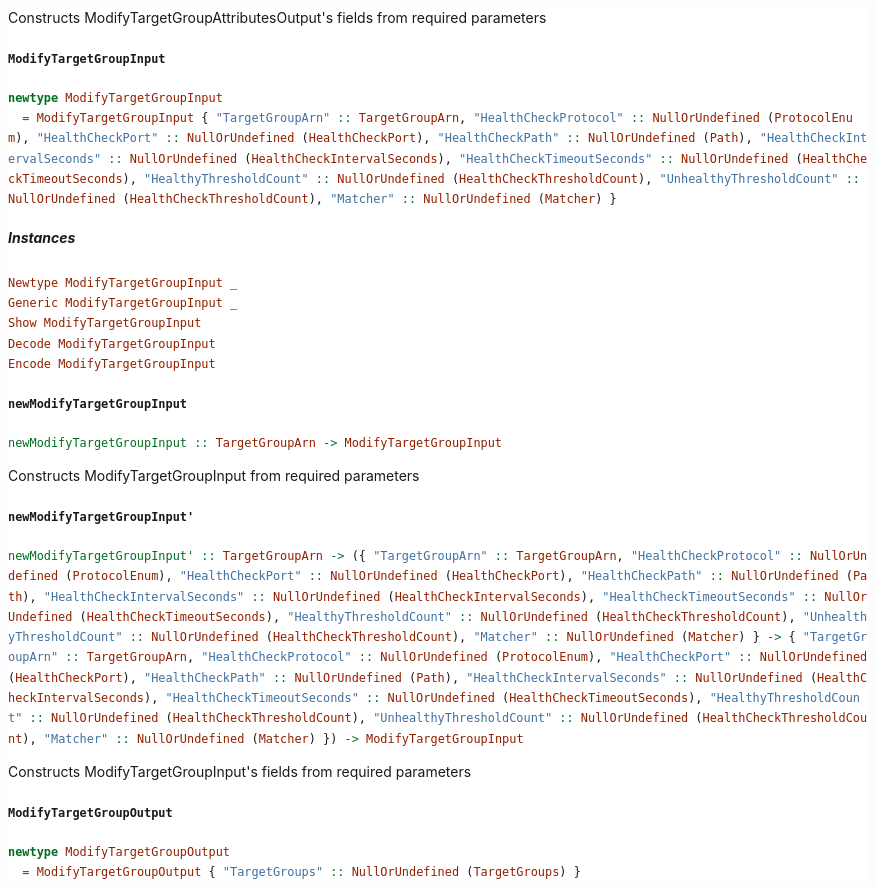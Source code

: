 Constructs ModifyTargetGroupAttributesOutput's fields from required parameters

#### `ModifyTargetGroupInput`

``` purescript
newtype ModifyTargetGroupInput
  = ModifyTargetGroupInput { "TargetGroupArn" :: TargetGroupArn, "HealthCheckProtocol" :: NullOrUndefined (ProtocolEnum), "HealthCheckPort" :: NullOrUndefined (HealthCheckPort), "HealthCheckPath" :: NullOrUndefined (Path), "HealthCheckIntervalSeconds" :: NullOrUndefined (HealthCheckIntervalSeconds), "HealthCheckTimeoutSeconds" :: NullOrUndefined (HealthCheckTimeoutSeconds), "HealthyThresholdCount" :: NullOrUndefined (HealthCheckThresholdCount), "UnhealthyThresholdCount" :: NullOrUndefined (HealthCheckThresholdCount), "Matcher" :: NullOrUndefined (Matcher) }
```

##### Instances
``` purescript
Newtype ModifyTargetGroupInput _
Generic ModifyTargetGroupInput _
Show ModifyTargetGroupInput
Decode ModifyTargetGroupInput
Encode ModifyTargetGroupInput
```

#### `newModifyTargetGroupInput`

``` purescript
newModifyTargetGroupInput :: TargetGroupArn -> ModifyTargetGroupInput
```

Constructs ModifyTargetGroupInput from required parameters

#### `newModifyTargetGroupInput'`

``` purescript
newModifyTargetGroupInput' :: TargetGroupArn -> ({ "TargetGroupArn" :: TargetGroupArn, "HealthCheckProtocol" :: NullOrUndefined (ProtocolEnum), "HealthCheckPort" :: NullOrUndefined (HealthCheckPort), "HealthCheckPath" :: NullOrUndefined (Path), "HealthCheckIntervalSeconds" :: NullOrUndefined (HealthCheckIntervalSeconds), "HealthCheckTimeoutSeconds" :: NullOrUndefined (HealthCheckTimeoutSeconds), "HealthyThresholdCount" :: NullOrUndefined (HealthCheckThresholdCount), "UnhealthyThresholdCount" :: NullOrUndefined (HealthCheckThresholdCount), "Matcher" :: NullOrUndefined (Matcher) } -> { "TargetGroupArn" :: TargetGroupArn, "HealthCheckProtocol" :: NullOrUndefined (ProtocolEnum), "HealthCheckPort" :: NullOrUndefined (HealthCheckPort), "HealthCheckPath" :: NullOrUndefined (Path), "HealthCheckIntervalSeconds" :: NullOrUndefined (HealthCheckIntervalSeconds), "HealthCheckTimeoutSeconds" :: NullOrUndefined (HealthCheckTimeoutSeconds), "HealthyThresholdCount" :: NullOrUndefined (HealthCheckThresholdCount), "UnhealthyThresholdCount" :: NullOrUndefined (HealthCheckThresholdCount), "Matcher" :: NullOrUndefined (Matcher) }) -> ModifyTargetGroupInput
```

Constructs ModifyTargetGroupInput's fields from required parameters

#### `ModifyTargetGroupOutput`

``` purescript
newtype ModifyTargetGroupOutput
  = ModifyTargetGroupOutput { "TargetGroups" :: NullOrUndefined (TargetGroups) }
```
